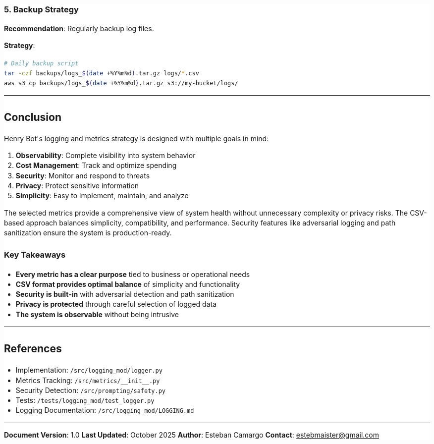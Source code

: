 ### 5. Backup Strategy

**Recommendation**: Regularly backup log files.

**Strategy**:
```bash
# Daily backup script
tar -czf backups/logs_$(date +%Y%m%d).tar.gz logs/*.csv
aws s3 cp backups/logs_$(date +%Y%m%d).tar.gz s3://my-bucket/logs/
```

---

## Conclusion

Henry Bot's logging and metrics strategy is designed with multiple goals in mind:

1. **Observability**: Complete visibility into system behavior
2. **Cost Management**: Track and optimize spending
3. **Security**: Monitor and respond to threats
4. **Privacy**: Protect sensitive information
5. **Simplicity**: Easy to implement, maintain, and analyze

The selected metrics provide a comprehensive view of system health without unnecessary complexity or privacy risks. The CSV-based approach balances simplicity, compatibility, and performance. Security features like adversarial logging and path sanitization ensure the system is production-ready.

### Key Takeaways

- **Every metric has a clear purpose** tied to business or operational needs
- **CSV format provides optimal balance** of simplicity and functionality
- **Security is built-in** with adversarial detection and path sanitization
- **Privacy is protected** through careful selection of logged data
- **The system is observable** without being intrusive

---

## References

- Implementation: `/src/logging_mod/logger.py`
- Metrics Tracking: `/src/metrics/__init__.py`
- Security Detection: `/src/prompting/safety.py`
- Tests: `/tests/logging_mod/test_logger.py`
- Logging Documentation: `/src/logging_mod/LOGGING.md`

---

**Document Version**: 1.0
**Last Updated**: October 2025
**Author**: Esteban Camargo
**Contact**: estebmaister@gmail.com
